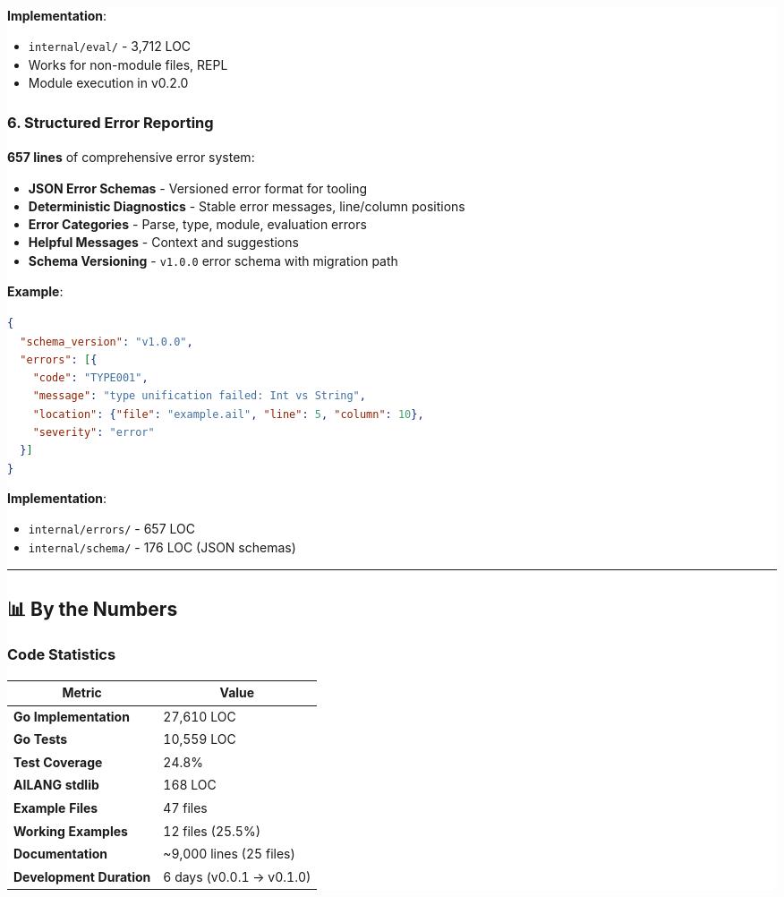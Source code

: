 **Implementation**:
- `internal/eval/` - 3,712 LOC
- Works for non-module files, REPL
- Module execution in v0.2.0

### 6. Structured Error Reporting

**657 lines** of comprehensive error system:

- **JSON Error Schemas** - Versioned error format for tooling
- **Deterministic Diagnostics** - Stable error messages, line/column positions
- **Error Categories** - Parse, type, module, evaluation errors
- **Helpful Messages** - Context and suggestions
- **Schema Versioning** - `v1.0.0` error schema with migration path

**Example**:
```json
{
  "schema_version": "v1.0.0",
  "errors": [{
    "code": "TYPE001",
    "message": "type unification failed: Int vs String",
    "location": {"file": "example.ail", "line": 5, "column": 10},
    "severity": "error"
  }]
}
```

**Implementation**:
- `internal/errors/` - 657 LOC
- `internal/schema/` - 176 LOC (JSON schemas)

---

## 📊 By the Numbers

### Code Statistics

| Metric | Value |
|--------|-------|
| **Go Implementation** | 27,610 LOC |
| **Go Tests** | 10,559 LOC |
| **Test Coverage** | 24.8% |
| **AILANG stdlib** | 168 LOC |
| **Example Files** | 47 files |
| **Working Examples** | 12 files (25.5%) |
| **Documentation** | ~9,000 lines (25 files) |
| **Development Duration** | 6 days (v0.0.1 → v0.1.0) |
